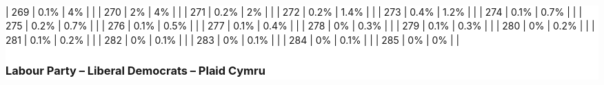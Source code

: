 | 269 | 0.1% | 4% |  |
| 270 | 2% | 4% |  |
| 271 | 0.2% | 2% |  |
| 272 | 0.2% | 1.4% |  |
| 273 | 0.4% | 1.2% |  |
| 274 | 0.1% | 0.7% |  |
| 275 | 0.2% | 0.7% |  |
| 276 | 0.1% | 0.5% |  |
| 277 | 0.1% | 0.4% |  |
| 278 | 0% | 0.3% |  |
| 279 | 0.1% | 0.3% |  |
| 280 | 0% | 0.2% |  |
| 281 | 0.1% | 0.2% |  |
| 282 | 0% | 0.1% |  |
| 283 | 0% | 0.1% |  |
| 284 | 0% | 0.1% |  |
| 285 | 0% | 0% |  |

### Labour Party – Liberal Democrats – Plaid Cymru

